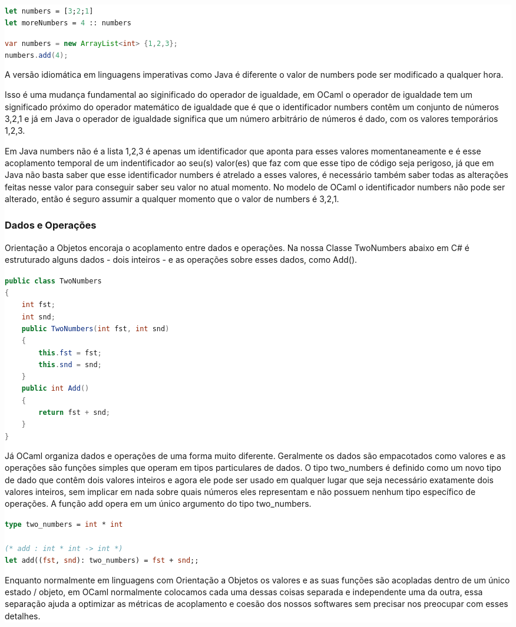 ```OCaml
let numbers = [3;2;1]
let moreNumbers = 4 :: numbers 
```

```Java
var numbers = new ArrayList<int> {1,2,3};
numbers.add(4);
```
A versão idiomática em linguagens imperativas como Java é diferente o valor de numbers pode ser modificado a qualquer hora. 

Isso é uma mudança fundamental ao siginificado do operador de igualdade, em OCaml o operador de igualdade tem um significado próximo do operador matemático de igualdade que é que o identificador numbers contêm um conjunto de números 3,2,1 e já em Java o operador de igualdade significa que um número arbitrário de números é dado, com os valores temporários 1,2,3. 

Em Java numbers não é a lista 1,2,3 é apenas um identificador que aponta para esses valores momentaneamente e é esse acoplamento temporal de um indentificador ao seu(s) valor(es) que faz com que esse tipo de código seja perigoso, já que em Java não basta saber que esse identificador numbers é atrelado a esses valores, é necessário também saber todas as alterações feitas nesse valor para conseguir saber seu valor no atual momento. No modelo de OCaml o identificador numbers não pode ser alterado, então é seguro assumir a qualquer momento que o valor de numbers é 3,2,1.

### Dados e Operações

Orientação a Objetos encoraja o acoplamento entre dados e operações. Na nossa Classe TwoNumbers abaixo em C# é estruturado alguns dados - dois inteiros - e as operações sobre esses dados, como Add().  

```C#
public class TwoNumbers
{
	int fst;
	int snd;
	public TwoNumbers(int fst, int snd)
	{
		this.fst = fst;
		this.snd = snd;
	}
	public int Add()
	{
		return fst + snd;
	}
}
```
Já OCaml organiza dados e operações de uma forma muito diferente. Geralmente os dados são empacotados como valores e as operações são funções simples que operam em tipos particulares de dados. O tipo two_numbers é definido como um novo tipo de dado que contêm dois valores inteiros e agora ele pode ser usado em qualquer lugar que seja necessário exatamente dois valores inteiros, sem implicar em nada sobre quais números eles representam e não possuem nenhum tipo específico de operações. A função add opera em um único argumento do tipo two_numbers. 

```OCaml
type two_numbers = int * int

(* add : int * int -> int *)
let add((fst, snd): two_numbers) = fst + snd;;
```
Enquanto normalmente em linguagens com Orientação a Objetos os valores e as suas funções são acopladas dentro de um único estado / objeto, em OCaml normalmente colocamos cada uma dessas coisas separada e independente uma da outra, essa separação ajuda a optimizar as métricas de acoplamento e coesão dos nossos softwares sem precisar nos preocupar com esses detalhes.
